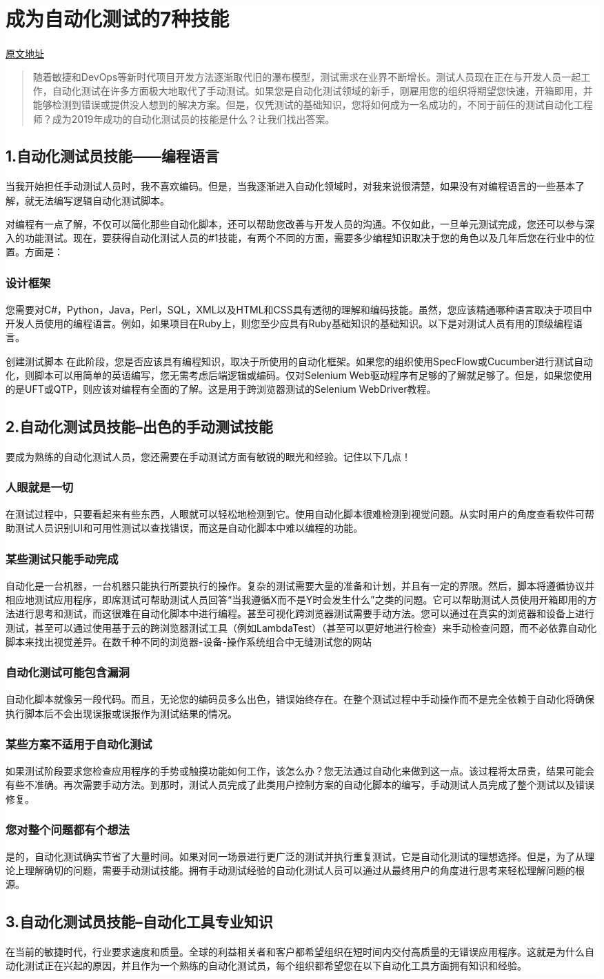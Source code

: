 # 成为自动化测试的7种技能

[原文地址](https://www.javacodegeeks.com/2019/03/skills-become-successful-automation-tester.html)

> 随着敏捷和DevOps等新时代项目开发方法逐渐取代旧的瀑布模型，测试需求在业界不断增长。测试人员现在正在与开发人员一起工作，自动化测试在许多方面极大地取代了手动测试。如果您是自动化测试领域的新手，刚雇用您的组织将期望您快速，开箱即用，并能够检测到错误或提供没人想到的解决方案。但是，仅凭测试的基础知识，您将如何成为一名成功的，不同于前任的测试自动化工程师？成为2019年成功的自动化测试员的技能是什么？让我们找出答案。

## 1.自动化测试员技能——编程语言
当我开始担任手动测试人员时，我不喜欢编码。但是，当我逐渐进入自动化领域时，对我来说很清楚，如果没有对编程语言的一些基本了解，就无法编写逻辑自动化测试脚本。

对编程有一点了解，不仅可以简化那些自动化脚本，还可以帮助您改善与开发人员的沟通。不仅如此，一旦单元测试完成，您还可以参与深入的功能测试。现在，要获得自动化测试人员的#1技能，有两个不同的方面，需要多少编程知识取决于您的角色以及几年后您在行业中的位置。方面是：

### 设计框架
您需要对C#，Python，Java，Perl，SQL，XML以及HTML和CSS具有透彻的理解和编码技能。虽然，您应该精通哪种语言取决于项目中开发人员使用的编程语言。例如，如果项目在Ruby上，则您至少应具有Ruby基础知识的基础知识。以下是对测试人员有用的顶级编程语言。

创建测试脚本
在此阶段，您是否应该具有编程知识，取决于所使用的自动化框架。如果您的组织使用SpecFlow或Cucumber进行测试自动化，则脚本可以用简单的英语编写，您无需考虑后端逻辑或编码。仅对Selenium Web驱动程序有足够的了解就足够了。但是，如果您使用的是UFT或QTP，则应该对编程有全面的了解。这是用于跨浏览器测试的Selenium WebDriver教程。

## 2.自动化测试员技能–出色的手动测试技能
要成为熟练的自动化测试人员，您还需要在手动测试方面有敏锐的眼光和经验。记住以下几点！

### 人眼就是一切
在测试过程中，只要看起来有些东西，人眼就可以轻松地检测到它。使用自动化脚本很难检测到视觉问题。从实时用户的角度查看软件可帮助测试人员识别UI和可用性测试以查找错误，而这是自动化脚本中难以编程的功能。

### 某些测试只能手动完成
自动化是一台机器，一台机器只能执行所要执行的操作。复杂的测试需要大量的准备和计划，并且有一定的界限。然后，脚本将遵循协议并相应地测试应用程序，即席测试可帮助测试人员回答“当我遵循X而不是Y时会发生什么”之类的问题。它可以帮助测试人员使用开箱即用的方法进行思考和测试，而这很难在自动化脚本中进行编程。甚至可视化跨浏览器测试需要手动方法。您可以通过在真实的浏览器和设备上进行测试，甚至可以通过使用基于云的跨浏览器测试工具（例如LambdaTest）（甚至可以更好地进行检查）来​​手动检查问题，而不必依靠自动化脚本来找出视觉差异。在数千种不同的浏览器-设备-操作系统组合中无缝测试您的网站

### 自动化测试可能包含漏洞
自动化脚本就像另一段代码。而且，无论您的编码员多么出色，错误始终存在。在整个测试过程中手动操作而不是完全依赖于自动化将确保执行脚本后不会出现误报或误报作为测试结果的情况。

### 某些方案不适用于自动化测试
如果测试阶段要求您检查应用程序的手势或触摸功能如何工作，该怎么办？您无法通过自动化来做到这一点。该过程将太昂贵，结果可能会有些不准确。再次需要手动方法。到那时，测试人员完成了此类用户控制方案的自动化脚本的编写，手动测试人员完成了整个测试以及错误修复。

### 您对整个问题都有个想法
是的，自动化测试确实节省了大量时间。如果对同一场景进行更广泛的测试并执行重复测试，它是自动化测试的理想选择。但是，为了从理论上理解确切的问题，需要手动测试技能。拥有手动测试经验的自动化测试人员可以通过从最终用户的角度进行思考来轻松理解问题的根源。

## 3.自动化测试员技能–自动化工具专业知识
在当前的敏捷时代，行业要求速度和质量。全球的利益相关者和客户都希望组织在短时间内交付高质量的无错误应用程序。这就是为什么自动化测试正在兴起的原因，并且作为一个熟练的自动化测试员，每个组织都希望您在以下自动化工具方面拥有知识和经验。
